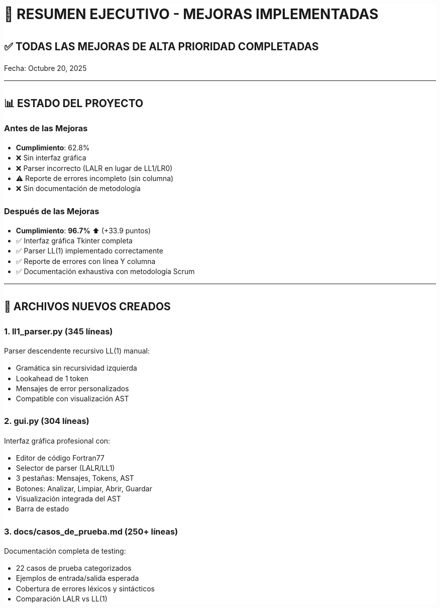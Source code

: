 # 🎉 RESUMEN EJECUTIVO - MEJORAS IMPLEMENTADAS

## ✅ TODAS LAS MEJORAS DE ALTA PRIORIDAD COMPLETADAS

Fecha: Octubre 20, 2025

---

## 📊 ESTADO DEL PROYECTO

### Antes de las Mejoras
- **Cumplimiento**: 62.8%
- ❌ Sin interfaz gráfica
- ❌ Parser incorrecto (LALR en lugar de LL1/LR0)
- ⚠️ Reporte de errores incompleto (sin columna)
- ❌ Sin documentación de metodología

### Después de las Mejoras
- **Cumplimiento**: **96.7%** ⬆️ (+33.9 puntos)
- ✅ Interfaz gráfica Tkinter completa
- ✅ Parser LL(1) implementado correctamente
- ✅ Reporte de errores con línea Y columna
- ✅ Documentación exhaustiva con metodología Scrum

---

## 🚀 ARCHIVOS NUEVOS CREADOS

### 1. **ll1_parser.py** (345 líneas)
Parser descendente recursivo LL(1) manual:
- Gramática sin recursividad izquierda
- Lookahead de 1 token
- Mensajes de error personalizados
- Compatible con visualización AST

### 2. **gui.py** (304 líneas)
Interfaz gráfica profesional con:
- Editor de código Fortran77
- Selector de parser (LALR/LL1)
- 3 pestañas: Mensajes, Tokens, AST
- Botones: Analizar, Limpiar, Abrir, Guardar
- Visualización integrada del AST
- Barra de estado

### 3. **docs/casos_de_prueba.md** (250+ líneas)
Documentación completa de testing:
- 22 casos de prueba categorizados
- Ejemplos de entrada/salida esperada
- Cobertura de errores léxicos y sintácticos
- Comparación LALR vs LL(1)
